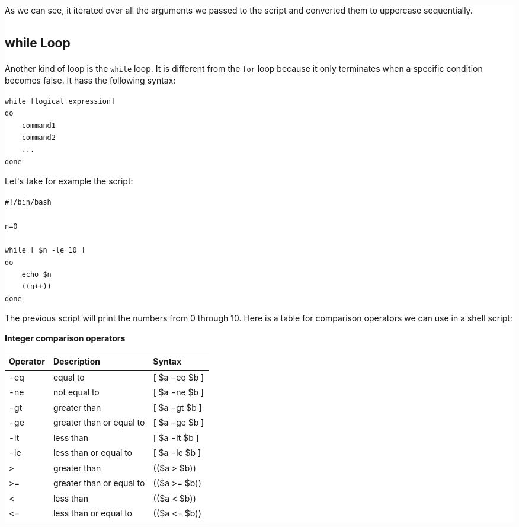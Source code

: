 As we can see, it iterated over all the arguments we passed to the script and converted them to uppercase sequentially.

## while Loop

Another kind of loop is the `while` loop. It is different from the `for` loop because it only terminates when a specific condition becomes false. It hass the following syntax:

```
while [logical expression]
do
    command1
    command2
    ...
done
```

Let's take for example the script:

```
#!/bin/bash

n=0

while [ $n -le 10 ]
do
    echo $n
    ((n++))
done
```

The previous script will print the numbers from 0 through 10. Here is a table for comparison operators we can use in a shell script:

**Integer comparison operators**

| Operator | Description              | Syntax        |
|:---------|:-------------------------|:--------------|
| -eq      | equal to                 | [ $a -eq $b ] |
| -ne      | not equal to             | [ $a -ne $b ] |
| -gt      | greater than             | [ $a -gt $b ] |
| -ge      | greater than or equal to | [ $a -ge $b ] |
| -lt      | less than                | [ $a -lt $b ] |
| -le      | less than or equal to    | [ $a -le $b ] |
| >        | greater than             | (($a > $b))   |
| >=       | greater than or equal to | (($a >= $b))  |
| <        | less than                | (($a < $b))   |
| <=       | less than or equal to    | (($a <= $b))  |
